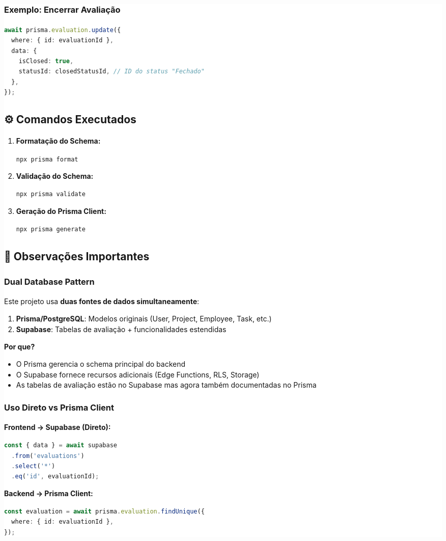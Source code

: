 ### Exemplo: Encerrar Avaliação

```typescript
await prisma.evaluation.update({
  where: { id: evaluationId },
  data: {
    isClosed: true,
    statusId: closedStatusId, // ID do status "Fechado"
  },
});
```

## ⚙️ Comandos Executados

1. **Formatação do Schema:**
   ```bash
   npx prisma format
   ```

2. **Validação do Schema:**
   ```bash
   npx prisma validate
   ```

3. **Geração do Prisma Client:**
   ```bash
   npx prisma generate
   ```

## 📝 Observações Importantes

### Dual Database Pattern
Este projeto usa **duas fontes de dados simultaneamente**:

1. **Prisma/PostgreSQL**: Modelos originais (User, Project, Employee, Task, etc.)
2. **Supabase**: Tabelas de avaliação + funcionalidades estendidas

**Por que?**
- O Prisma gerencia o schema principal do backend
- O Supabase fornece recursos adicionais (Edge Functions, RLS, Storage)
- As tabelas de avaliação estão no Supabase mas agora também documentadas no Prisma

### Uso Direto vs Prisma Client

**Frontend → Supabase (Direto):**
```typescript
const { data } = await supabase
  .from('evaluations')
  .select('*')
  .eq('id', evaluationId);
```

**Backend → Prisma Client:**
```typescript
const evaluation = await prisma.evaluation.findUnique({
  where: { id: evaluationId },
});
```
